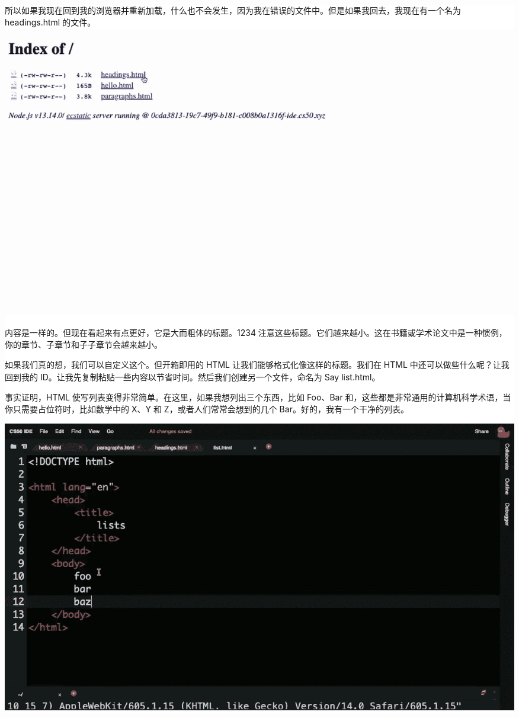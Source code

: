 所以如果我现在回到我的浏览器并重新加载，什么也不会发生，因为我在错误的文件中。但是如果我回去，我现在有一个名为 headings.html 的文件。![](img/ada90f1c39922f956d79e8b087ef9d26_176.png)

内容是一样的。但现在看起来有点更好，它是大而粗体的标题。1234 注意这些标题。它们越来越小。这在书籍或学术论文中是一种惯例，你的章节、子章节和子子章节会越来越小。

如果我们真的想，我们可以自定义这个。但开箱即用的 HTML 让我们能够格式化像这样的标题。我们在 HTML 中还可以做些什么呢？让我回到我的 ID。让我先复制粘贴一些内容以节省时间。然后我们创建另一个文件，命名为 Say list.html。

事实证明，HTML 使写列表变得非常简单。在这里，如果我想列出三个东西，比如 Foo、Bar 和，这些都是非常通用的计算机科学术语，当你只需要占位符时，比如数学中的 X、Y 和 Z，或者人们常常会想到的几个 Bar。好的，我有一个干净的列表。

![](img/ada90f1c39922f956d79e8b087ef9d26_178.png)
